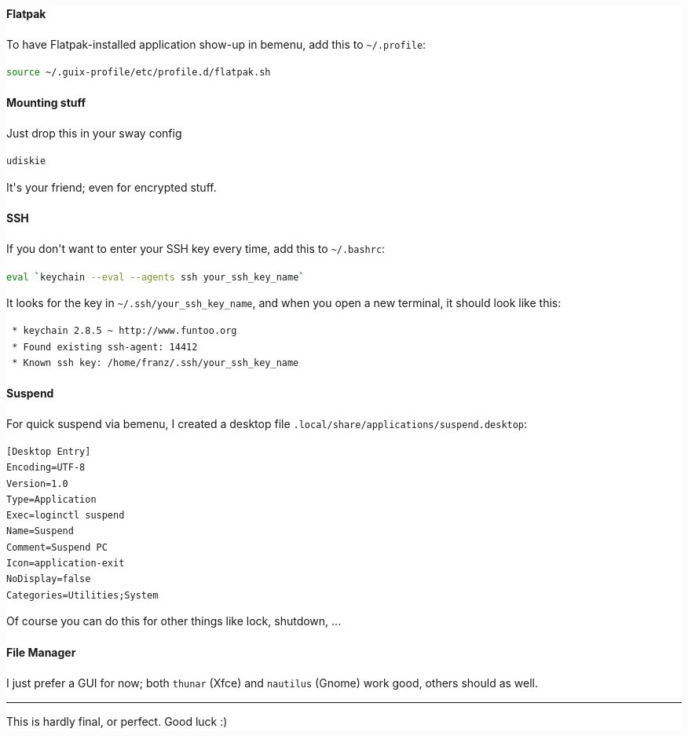 #### Flatpak

To have Flatpak-installed application show-up in bemenu, add this to `~/.profile`:

```bash
source ~/.guix-profile/etc/profile.d/flatpak.sh
```

#### Mounting stuff

Just drop this in your sway config

```bash
udiskie
```

It's your friend; even for encrypted stuff.

#### SSH

If you don't want to enter your SSH key every time, add this to `~/.bashrc`:

```bash
eval `keychain --eval --agents ssh your_ssh_key_name`
```

It looks for the key in `~/.ssh/your_ssh_key_name`, and when you open a new terminal, it should look like this:

```
 * keychain 2.8.5 ~ http://www.funtoo.org
 * Found existing ssh-agent: 14412
 * Known ssh key: /home/franz/.ssh/your_ssh_key_name
```

#### Suspend

For quick suspend via bemenu, I created a desktop file `.local/share/applications/suspend.desktop`:

```
[Desktop Entry]
Encoding=UTF-8
Version=1.0
Type=Application
Exec=loginctl suspend
Name=Suspend
Comment=Suspend PC
Icon=application-exit
NoDisplay=false
Categories=Utilities;System
```

Of course you can do this for other things like lock, shutdown, ...

#### File Manager

I just prefer a GUI for now; both `thunar` (Xfce) and `nautilus` (Gnome) work good, others should as well.

----

This is hardly final, or perfect. Good luck :)
